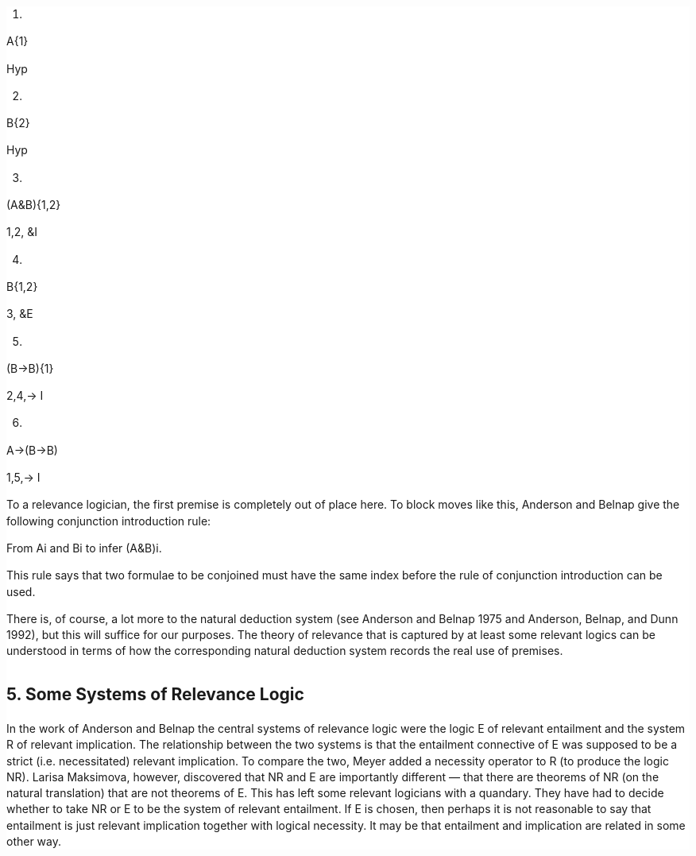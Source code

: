 1.

A{1}

Hyp

2.

B{2}

Hyp

3.

(A&B){1,2}

1,2, &I

4.

B{1,2}

3, &E

5.

(B→B){1}

2,4,→ I

6.

A→(B→B)

1,5,→ I

To a relevance logician, the first premise is completely out of place here. To block moves like this, Anderson and Belnap give the following conjunction introduction rule:

From Ai and Bi to infer (A&B)i.

This rule says that two formulae to be conjoined must have the same index before the rule of conjunction introduction can be used.

There is, of course, a lot more to the natural deduction system (see Anderson and Belnap 1975 and Anderson, Belnap, and Dunn 1992), but this will suffice for our purposes. The theory of relevance that is captured by at least some relevant logics can be understood in terms of how the corresponding natural deduction system records the real use of premises.

## 5\. Some Systems of Relevance Logic

In the work of Anderson and Belnap the central systems of relevance logic were the logic E of relevant entailment and the system R of relevant implication. The relationship between the two systems is that the entailment connective of E was supposed to be a strict (i.e. necessitated) relevant implication. To compare the two, Meyer added a necessity operator to R (to produce the logic NR). Larisa Maksimova, however, discovered that NR and E are importantly different — that there are theorems of NR (on the natural translation) that are not theorems of E. This has left some relevant logicians with a quandary. They have had to decide whether to take NR or E to be the system of relevant entailment. If E is chosen, then perhaps it is not reasonable to say that entailment is just relevant implication together with logical necessity. It may be that entailment and implication are related in some other way.
